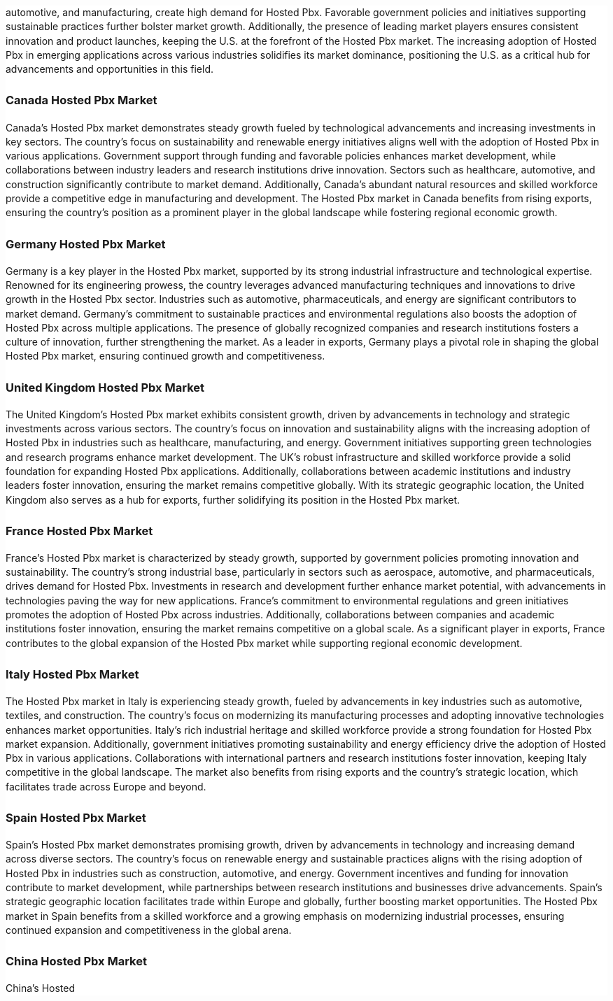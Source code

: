 automotive, and manufacturing, create high demand for Hosted Pbx. Favorable government policies and initiatives supporting sustainable practices further bolster market growth. Additionally, the presence of leading market players ensures consistent innovation and product launches, keeping the U.S. at the forefront of the Hosted Pbx market. The increasing adoption of Hosted Pbx in emerging applications across various industries solidifies its market dominance, positioning the U.S. as a critical hub for advancements and opportunities in this field.</p><h3>Canada Hosted Pbx Market</h3><p>Canada&rsquo;s Hosted Pbx market demonstrates steady growth fueled by technological advancements and increasing investments in key sectors. The country&rsquo;s focus on sustainability and renewable energy initiatives aligns well with the adoption of Hosted Pbx in various applications. Government support through funding and favorable policies enhances market development, while collaborations between industry leaders and research institutions drive innovation. Sectors such as healthcare, automotive, and construction significantly contribute to market demand. Additionally, Canada&rsquo;s abundant natural resources and skilled workforce provide a competitive edge in manufacturing and development. The Hosted Pbx market in Canada benefits from rising exports, ensuring the country&rsquo;s position as a prominent player in the global landscape while fostering regional economic growth.</p><h3>Germany Hosted Pbx Market</h3><p>Germany is a key player in the Hosted Pbx market, supported by its strong industrial infrastructure and technological expertise. Renowned for its engineering prowess, the country leverages advanced manufacturing techniques and innovations to drive growth in the Hosted Pbx sector. Industries such as automotive, pharmaceuticals, and energy are significant contributors to market demand. Germany&rsquo;s commitment to sustainable practices and environmental regulations also boosts the adoption of Hosted Pbx across multiple applications. The presence of globally recognized companies and research institutions fosters a culture of innovation, further strengthening the market. As a leader in exports, Germany plays a pivotal role in shaping the global Hosted Pbx market, ensuring continued growth and competitiveness.</p><h3>United Kingdom Hosted Pbx Market</h3><p>The United Kingdom&rsquo;s Hosted Pbx market exhibits consistent growth, driven by advancements in technology and strategic investments across various sectors. The country&rsquo;s focus on innovation and sustainability aligns with the increasing adoption of Hosted Pbx in industries such as healthcare, manufacturing, and energy. Government initiatives supporting green technologies and research programs enhance market development. The UK&rsquo;s robust infrastructure and skilled workforce provide a solid foundation for expanding Hosted Pbx applications. Additionally, collaborations between academic institutions and industry leaders foster innovation, ensuring the market remains competitive globally. With its strategic geographic location, the United Kingdom also serves as a hub for exports, further solidifying its position in the Hosted Pbx market.</p><h3>France Hosted Pbx Market</h3><p>France&rsquo;s Hosted Pbx market is characterized by steady growth, supported by government policies promoting innovation and sustainability. The country&rsquo;s strong industrial base, particularly in sectors such as aerospace, automotive, and pharmaceuticals, drives demand for Hosted Pbx. Investments in research and development further enhance market potential, with advancements in technologies paving the way for new applications. France&rsquo;s commitment to environmental regulations and green initiatives promotes the adoption of Hosted Pbx across industries. Additionally, collaborations between companies and academic institutions foster innovation, ensuring the market remains competitive on a global scale. As a significant player in exports, France contributes to the global expansion of the Hosted Pbx market while supporting regional economic development.</p><h3>Italy Hosted Pbx Market</h3><p>The Hosted Pbx market in Italy is experiencing steady growth, fueled by advancements in key industries such as automotive, textiles, and construction. The country&rsquo;s focus on modernizing its manufacturing processes and adopting innovative technologies enhances market opportunities. Italy&rsquo;s rich industrial heritage and skilled workforce provide a strong foundation for Hosted Pbx market expansion. Additionally, government initiatives promoting sustainability and energy efficiency drive the adoption of Hosted Pbx in various applications. Collaborations with international partners and research institutions foster innovation, keeping Italy competitive in the global landscape. The market also benefits from rising exports and the country&rsquo;s strategic location, which facilitates trade across Europe and beyond.</p><h3>Spain Hosted Pbx Market</h3><p>Spain&rsquo;s Hosted Pbx market demonstrates promising growth, driven by advancements in technology and increasing demand across diverse sectors. The country&rsquo;s focus on renewable energy and sustainable practices aligns with the rising adoption of Hosted Pbx in industries such as construction, automotive, and energy. Government incentives and funding for innovation contribute to market development, while partnerships between research institutions and businesses drive advancements. Spain&rsquo;s strategic geographic location facilitates trade within Europe and globally, further boosting market opportunities. The Hosted Pbx market in Spain benefits from a skilled workforce and a growing emphasis on modernizing industrial processes, ensuring continued expansion and competitiveness in the global arena.</p><h3>China Hosted Pbx Market</h3><p>China&rsquo;s Hosted